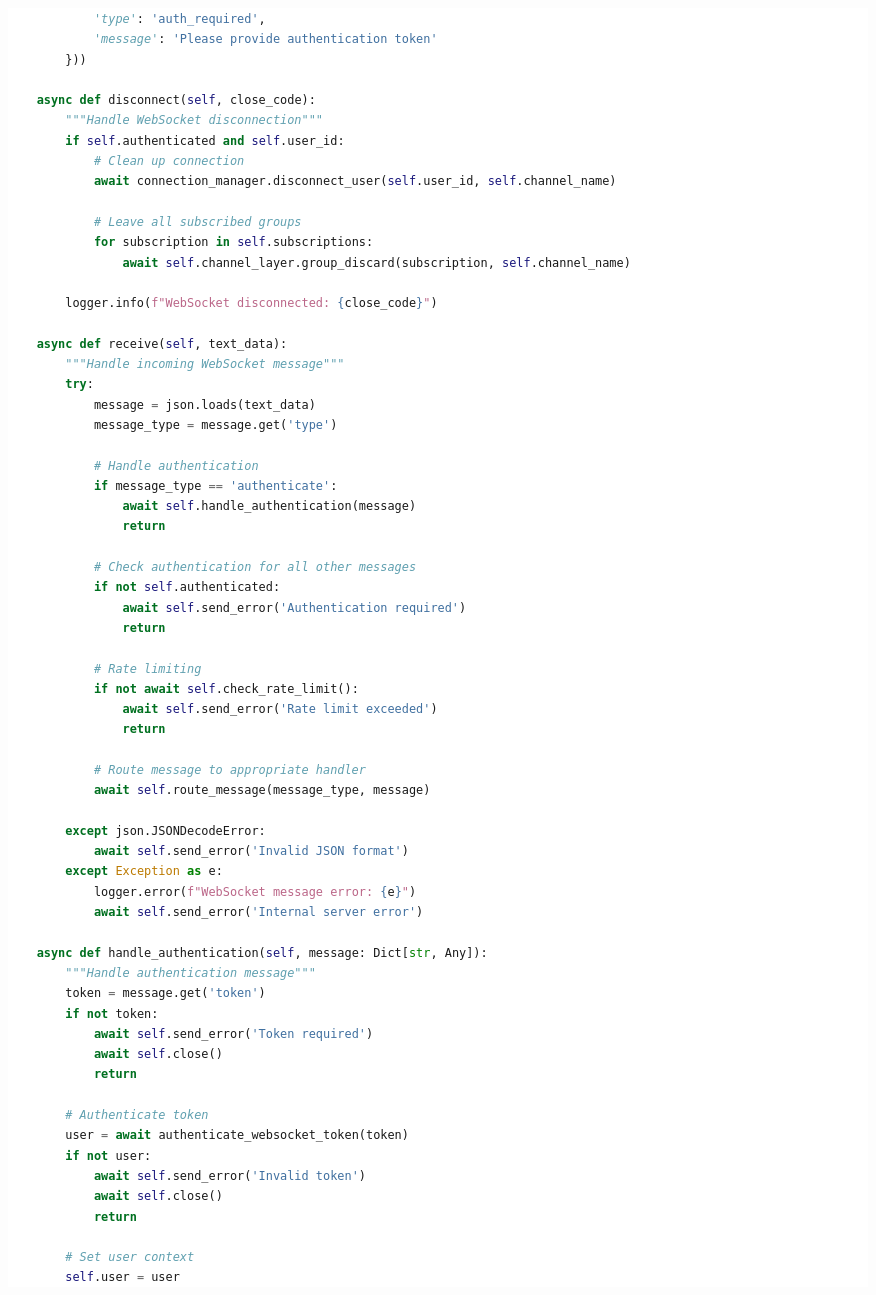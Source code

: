 ```python
            'type': 'auth_required',
            'message': 'Please provide authentication token'
        }))
    
    async def disconnect(self, close_code):
        """Handle WebSocket disconnection"""
        if self.authenticated and self.user_id:
            # Clean up connection
            await connection_manager.disconnect_user(self.user_id, self.channel_name)
            
            # Leave all subscribed groups
            for subscription in self.subscriptions:
                await self.channel_layer.group_discard(subscription, self.channel_name)
        
        logger.info(f"WebSocket disconnected: {close_code}")
    
    async def receive(self, text_data):
        """Handle incoming WebSocket message"""
        try:
            message = json.loads(text_data)
            message_type = message.get('type')
            
            # Handle authentication
            if message_type == 'authenticate':
                await self.handle_authentication(message)
                return
            
            # Check authentication for all other messages
            if not self.authenticated:
                await self.send_error('Authentication required')
                return
            
            # Rate limiting
            if not await self.check_rate_limit():
                await self.send_error('Rate limit exceeded')
                return
            
            # Route message to appropriate handler
            await self.route_message(message_type, message)
            
        except json.JSONDecodeError:
            await self.send_error('Invalid JSON format')
        except Exception as e:
            logger.error(f"WebSocket message error: {e}")
            await self.send_error('Internal server error')
    
    async def handle_authentication(self, message: Dict[str, Any]):
        """Handle authentication message"""
        token = message.get('token')
        if not token:
            await self.send_error('Token required')
            await self.close()
            return
        
        # Authenticate token
        user = await authenticate_websocket_token(token)
        if not user:
            await self.send_error('Invalid token')
            await self.close()
            return
        
        # Set user context
        self.user = user
```